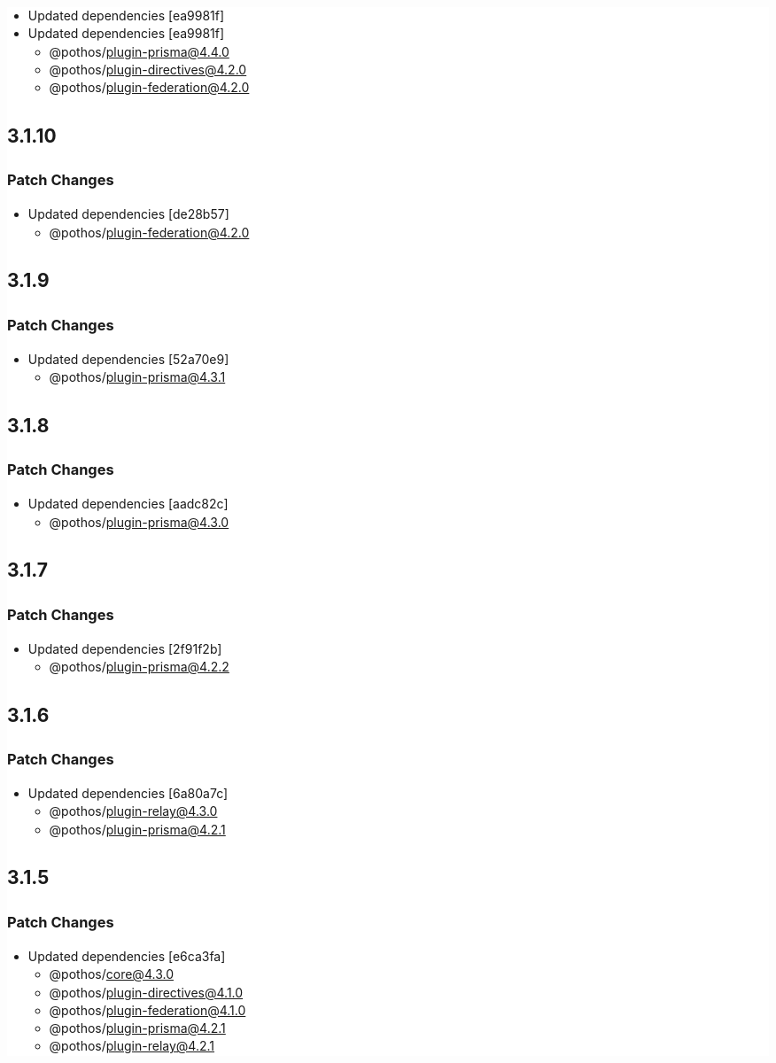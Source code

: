 - Updated dependencies [ea9981f]
- Updated dependencies [ea9981f]
  - @pothos/plugin-prisma@4.4.0
  - @pothos/plugin-directives@4.2.0
  - @pothos/plugin-federation@4.2.0

## 3.1.10

### Patch Changes

- Updated dependencies [de28b57]
  - @pothos/plugin-federation@4.2.0

## 3.1.9

### Patch Changes

- Updated dependencies [52a70e9]
  - @pothos/plugin-prisma@4.3.1

## 3.1.8

### Patch Changes

- Updated dependencies [aadc82c]
  - @pothos/plugin-prisma@4.3.0

## 3.1.7

### Patch Changes

- Updated dependencies [2f91f2b]
  - @pothos/plugin-prisma@4.2.2

## 3.1.6

### Patch Changes

- Updated dependencies [6a80a7c]
  - @pothos/plugin-relay@4.3.0
  - @pothos/plugin-prisma@4.2.1

## 3.1.5

### Patch Changes

- Updated dependencies [e6ca3fa]
  - @pothos/core@4.3.0
  - @pothos/plugin-directives@4.1.0
  - @pothos/plugin-federation@4.1.0
  - @pothos/plugin-prisma@4.2.1
  - @pothos/plugin-relay@4.2.1
